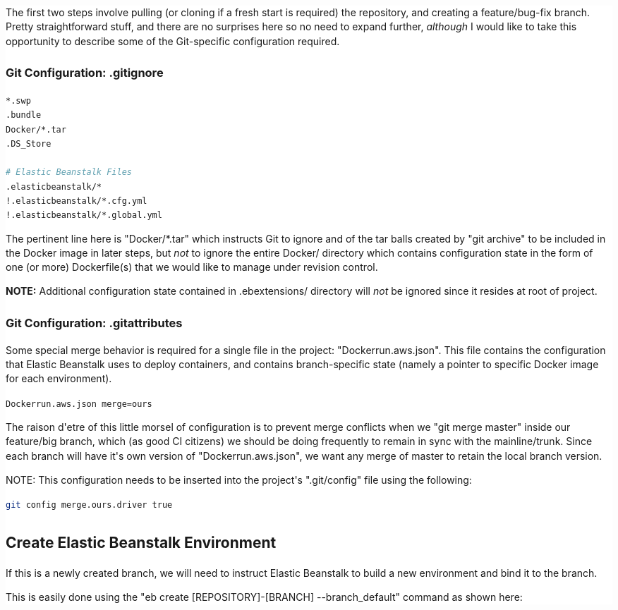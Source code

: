 The first two steps involve pulling (or cloning if a fresh start is required) the repository, and creating a feature/bug-fix branch. Pretty straightforward stuff, and there are no surprises here so no need to expand further, _although_ I would like to take this opportunity to describe some of the Git-specific configuration required.

### Git Configuration: .gitignore

~~~bash .gitignore
*.swp
.bundle
Docker/*.tar
.DS_Store

# Elastic Beanstalk Files
.elasticbeanstalk/*
!.elasticbeanstalk/*.cfg.yml
!.elasticbeanstalk/*.global.yml
~~~

The pertinent line here is "Docker/*.tar" which instructs Git to ignore and of the tar balls created by "git archive" to be included in the Docker image in later steps, but _not_ to ignore the entire Docker/ directory which contains configuration state in the form of one (or more) Dockerfile(s) that we would like to manage under revision control.

**NOTE:** Additional configuration state contained in .ebextensions/ directory will *not* be ignored since it resides at root of project.

### Git Configuration: .gitattributes

Some special merge behavior is required for a single file in the project: "Dockerrun.aws.json". This file contains the configuration that Elastic Beanstalk uses to deploy containers, and contains branch-specific state (namely a pointer to specific Docker image for each environment). 

~~~
Dockerrun.aws.json merge=ours
~~~

The raison d'etre of this little morsel of configuration is to prevent merge conflicts when we "git merge master" inside our feature/big branch, which (as good CI citizens) we should be doing frequently to remain in sync with the mainline/trunk. Since each branch will have it's own version of "Dockerrun.aws.json", we want any merge of master to retain the local branch version. 

NOTE: This configuration needs to be inserted into the project's ".git/config" file using the following:

~~~bash
git config merge.ours.driver true
~~~ 

## Create Elastic Beanstalk Environment

If this is a newly created branch, we will need to instruct Elastic Beanstalk to build a new environment and bind it to the branch.

This is easily done using the "eb create [REPOSITORY]-[BRANCH] --branch_default" command as shown here:

